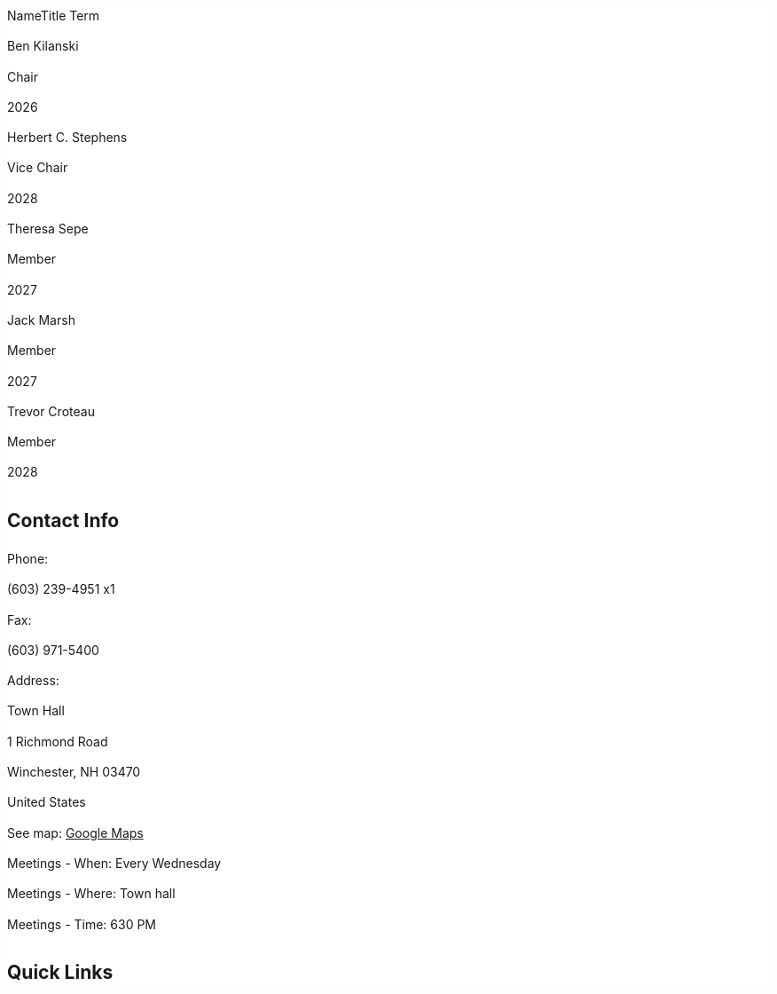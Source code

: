NameTitle Term

Ben Kilanski

Chair

2026

Herbert C. Stephens

Vice Chair

2028

Theresa Sepe

Member

2027

Jack Marsh

Member

2027

Trevor Croteau

Member

2028

## Contact Info

Phone:

(603) 239-4951 x1

Fax:

(603) 971-5400

Address:

Town Hall

1 Richmond Road

Winchester, NH 03470

United States

See map: [Google Maps](https://maps.google.com/?q=1%20Richmond%20Road%2C%20Winchester%2C%20NH%2C%2003470%2C%20us)

Meetings - When: Every Wednesday

Meetings - Where: Town hall

Meetings - Time: 630 PM

## Quick Links
